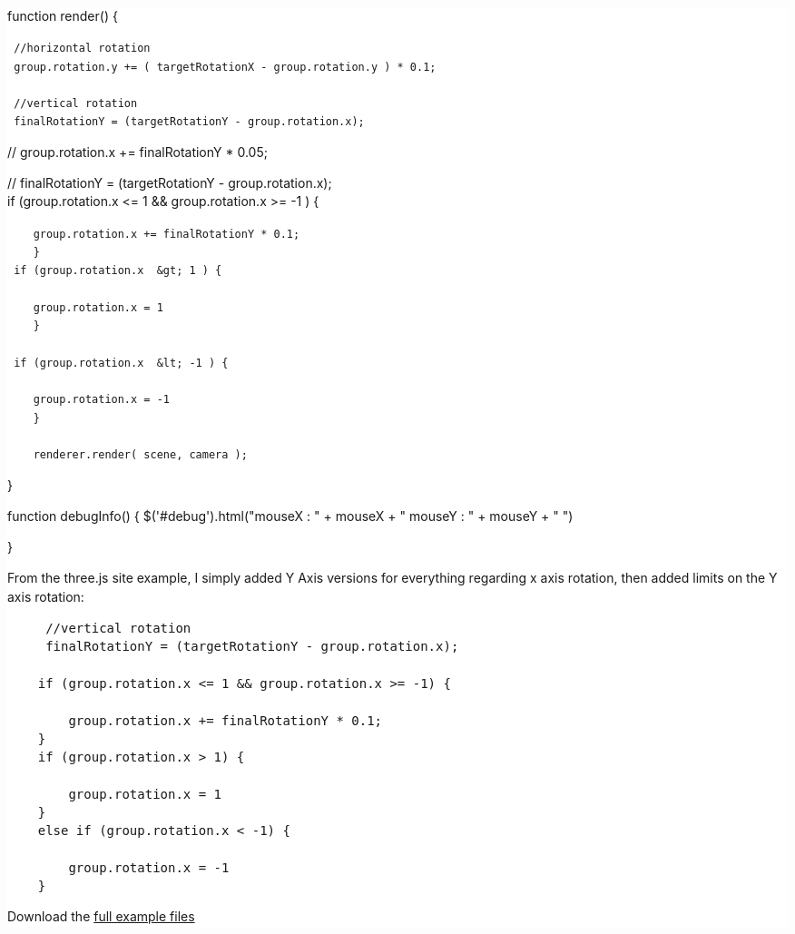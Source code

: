 function render() {

     //horizontal rotation   
     group.rotation.y += ( targetRotationX - group.rotation.y ) * 0.1;

     //vertical rotation 
     finalRotationY = (targetRotationY - group.rotation.x); 
//     group.rotation.x += finalRotationY * 0.05;

//     finalRotationY = (targetRotationY - group.rotation.x);  
    if (group.rotation.x  &lt;= 1 &amp;&amp; group.rotation.x &gt;= -1 ) {

        group.rotation.x += finalRotationY * 0.1;
        }
     if (group.rotation.x  &gt; 1 ) {

        group.rotation.x = 1
        }

     if (group.rotation.x  &lt; -1 ) {

        group.rotation.x = -1
        }

        renderer.render( scene, camera );

}

function debugInfo()
{
    $('#debug').html("mouseX : " + mouseX + "   mouseY : " + mouseY + "
")

}</pre>

From the three.js site example, I simply added Y Axis versions for everything regarding x axis rotation, then added limits on the Y axis rotation:

<pre>     //vertical rotation
     finalRotationY = (targetRotationY - group.rotation.x); 

    if (group.rotation.x &lt;= 1 &amp;&amp; group.rotation.x &gt;= -1) {

        group.rotation.x += finalRotationY * 0.1;
    }
    if (group.rotation.x &gt; 1) {

        group.rotation.x = 1
    }
    else if (group.rotation.x &lt; -1) {

        group.rotation.x = -1
    }</pre>

Download the <a title="Camera Orbit - files" href="{{site.baseurl}}/downloads/smooth-mouse-tracking.zip">full example files</a>
